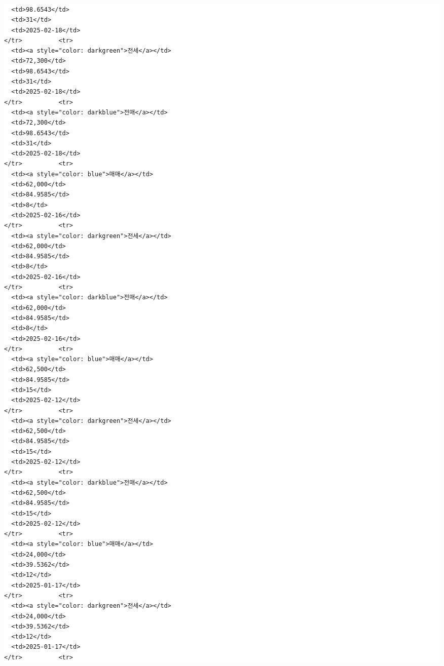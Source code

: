       <td>98.6543</td>
      <td>31</td>
      <td>2025-02-18</td>
    </tr>          <tr>
      <td><a style="color: darkgreen">전세</a></td>
      <td>72,300</td>
      <td>98.6543</td>
      <td>31</td>
      <td>2025-02-18</td>
    </tr>          <tr>
      <td><a style="color: darkblue">전매</a></td>
      <td>72,300</td>
      <td>98.6543</td>
      <td>31</td>
      <td>2025-02-18</td>
    </tr>          <tr>
      <td><a style="color: blue">매매</a></td>
      <td>62,000</td>
      <td>84.9585</td>
      <td>8</td>
      <td>2025-02-16</td>
    </tr>          <tr>
      <td><a style="color: darkgreen">전세</a></td>
      <td>62,000</td>
      <td>84.9585</td>
      <td>8</td>
      <td>2025-02-16</td>
    </tr>          <tr>
      <td><a style="color: darkblue">전매</a></td>
      <td>62,000</td>
      <td>84.9585</td>
      <td>8</td>
      <td>2025-02-16</td>
    </tr>          <tr>
      <td><a style="color: blue">매매</a></td>
      <td>62,500</td>
      <td>84.9585</td>
      <td>15</td>
      <td>2025-02-12</td>
    </tr>          <tr>
      <td><a style="color: darkgreen">전세</a></td>
      <td>62,500</td>
      <td>84.9585</td>
      <td>15</td>
      <td>2025-02-12</td>
    </tr>          <tr>
      <td><a style="color: darkblue">전매</a></td>
      <td>62,500</td>
      <td>84.9585</td>
      <td>15</td>
      <td>2025-02-12</td>
    </tr>          <tr>
      <td><a style="color: blue">매매</a></td>
      <td>24,000</td>
      <td>39.5362</td>
      <td>12</td>
      <td>2025-01-17</td>
    </tr>          <tr>
      <td><a style="color: darkgreen">전세</a></td>
      <td>24,000</td>
      <td>39.5362</td>
      <td>12</td>
      <td>2025-01-17</td>
    </tr>          <tr>